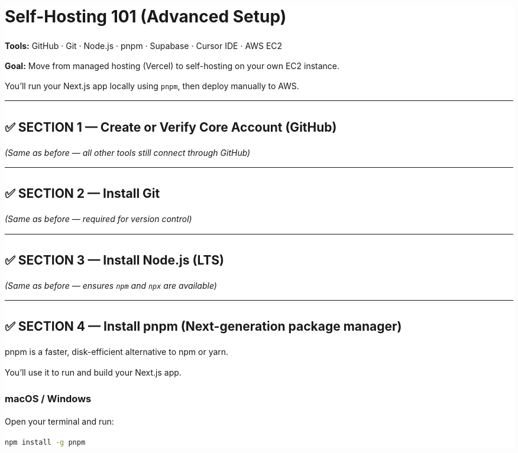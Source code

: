 
# Self-Hosting 101 (Advanced Setup)


**Tools:** GitHub · Git · Node.js · pnpm · Supabase · Cursor IDE · AWS EC2


**Goal:** Move from managed hosting (Vercel) to self-hosting on your own EC2 instance.


You’ll run your Next.js app locally using `pnpm`, then deploy manually to AWS.


---


## ✅ SECTION 1 — Create or Verify Core Account (GitHub)


_(Same as before — all other tools still connect through GitHub)_


---


## ✅ SECTION 2 — Install Git


_(Same as before — required for version control)_


---


## ✅ SECTION 3 — Install Node.js (LTS)


_(Same as before — ensures_ _`npm`_ _and_ _`npx`_ _are available)_


---


## ✅ SECTION 4 — Install **pnpm** (Next-generation package manager)


pnpm is a faster, disk-efficient alternative to npm or yarn.


You’ll use it to run and build your Next.js app.


### macOS / Windows


Open your terminal and run:


```bash
npm install -g pnpm


```
